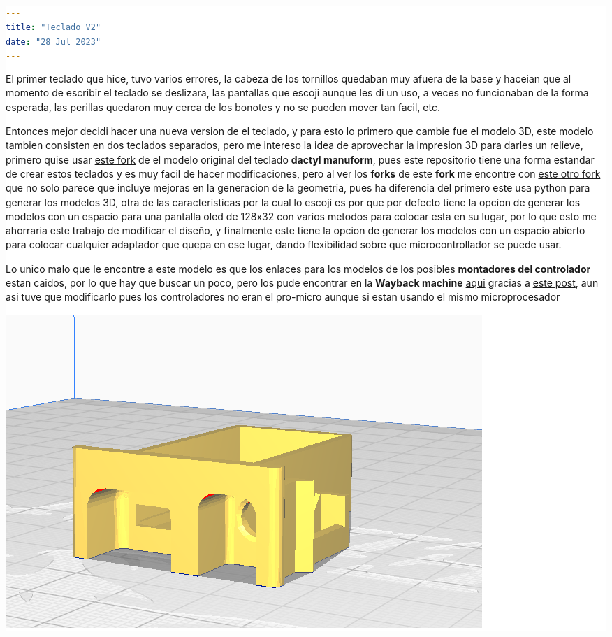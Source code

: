 ```yaml
---
title: "Teclado V2"
date: "28 Jul 2023"
---
```

 El primer teclado que hice, tuvo varios errores, la cabeza de los tornillos quedaban muy afuera de la base y haceian que al momento de escribir el teclado se deslizara, las pantallas que escoji aunque les di un uso, a veces no funcionaban de la forma esperada, las perillas quedaron muy cerca de los
 bonotes y no se pueden mover tan facil, etc.
   

  

 Entonces mejor decidi hacer una nueva version de el teclado, y para esto lo primero que cambie fue el modelo 3D, este modelo tambien consisten en dos teclados separados, pero me intereso la idea de aprovechar la impresion 3D para darles un relieve, primero quise usar [este fork](https://github.com/tshort/dactyl-keyboard)
 de el modelo original del teclado **dactyl manuform**, pues este repositorio tiene una forma estandar de crear estos teclados y es muy facil de hacer modificaciones, pero al ver los **forks** de este **fork** me encontre con [este otro fork](https://github.com/joshreve/dactyl-keyboard)
 que no solo parece que incluye mejoras en la generacion de la geometria, pues ha diferencia del primero este usa python para generar los modelos 3D, otra de las caracteristicas por la cual lo escoji es por que por defecto tiene la opcion de generar los modelos con un espacio para una pantalla oled de 128x32 con 
 varios metodos para colocar esta en su lugar, por lo que esto me ahorraria este trabajo de modificar el diseño, y finalmente este tiene la opcion de generar los modelos con un espacio abierto para colocar cualquier adaptador que quepa en ese lugar, dando flexibilidad sobre que microcontrollador se 
 puede usar.
   
  

 Lo unico malo que le encontre a este modelo es que los enlaces para los modelos de los posibles **montadores del controlador** estan caidos, por lo que hay que buscar un poco, pero los pude encontrar en la **Wayback machine** [aqui](https://web.archive.org/web/20220607031910/https://dactyl.siskam.link/loligagger-external-holder-promicro-v2.stl) gracias a 
 [este post](https://www.reddit.com/r/ErgoMechKeyboards/comments/w77372/loligagger_elitec_holder_gone/), aun asi tuve que modificarlo pues los controladores no eran el pro-micro aunque si estan usando el mismo microprocesador
 
![](/pro_img/teclado2_1.png)